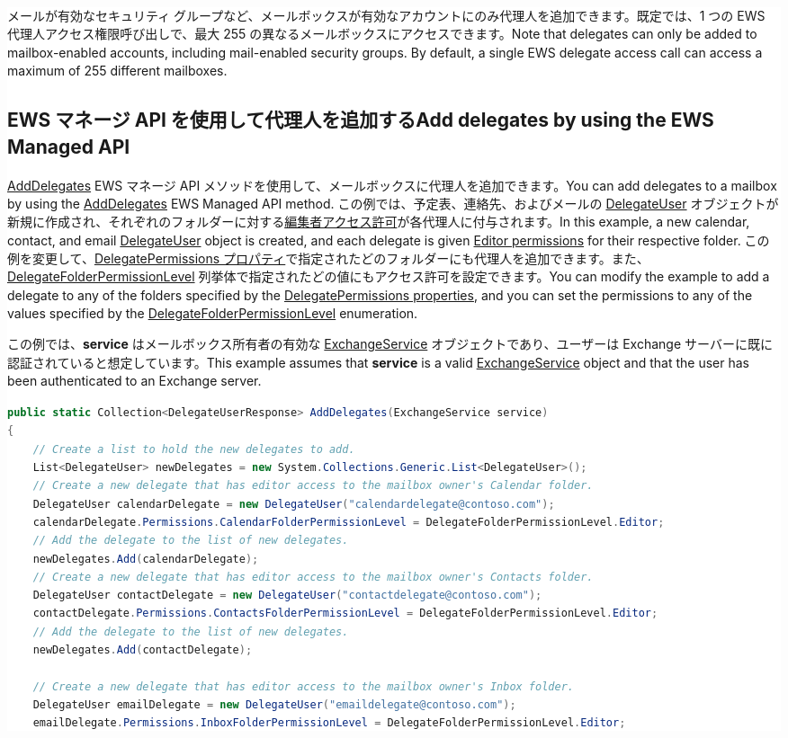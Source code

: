 <span data-ttu-id="e5443-p103">メールが有効なセキュリティ グループなど、メールボックスが有効なアカウントにのみ代理人を追加できます。既定では、1 つの EWS 代理人アクセス権限呼び出しで、最大 255 の異なるメールボックスにアクセスできます。</span><span class="sxs-lookup"><span data-stu-id="e5443-p103">Note that delegates can only be added to mailbox-enabled accounts, including mail-enabled security groups. By default, a single EWS delegate access call can access a maximum of 255 different mailboxes.</span></span>

<span data-ttu-id="e5443-123"><a name="bk_adddelegateewsma"> </a></span><span class="sxs-lookup"><span data-stu-id="e5443-123"></span></span>

## <a name="add-delegates-by-using-the-ews-managed-api"></a><span data-ttu-id="e5443-124">EWS マネージ API を使用して代理人を追加する</span><span class="sxs-lookup"><span data-stu-id="e5443-124">Add delegates by using the EWS Managed API</span></span>

<span data-ttu-id="e5443-125">[AddDelegates](http://msdn.microsoft.com/ja-JP/library/microsoft.exchange.webservices.data.exchangeservice.adddelegates%28v=exchg.80%29.aspx) EWS マネージ API メソッドを使用して、メールボックスに代理人を追加できます。</span><span class="sxs-lookup"><span data-stu-id="e5443-125">You can add delegates to a mailbox by using the [AddDelegates](http://msdn.microsoft.com/ja-JP/library/microsoft.exchange.webservices.data.exchangeservice.adddelegates%28v=exchg.80%29.aspx) EWS Managed API method.</span></span> <span data-ttu-id="e5443-126">この例では、予定表、連絡先、およびメールの [DelegateUser](http://msdn.microsoft.com/ja-JP/library/microsoft.exchange.webservices.data.delegateuser%28v=exchg.80%29.aspx) オブジェクトが新規に作成され、それぞれのフォルダーに対する[編集者アクセス許可](delegate-access-and-ews-in-exchange.md#bk_delegateperms)が各代理人に付与されます。</span><span class="sxs-lookup"><span data-stu-id="e5443-126">In this example, a new calendar, contact, and email [DelegateUser](http://msdn.microsoft.com/ja-JP/library/microsoft.exchange.webservices.data.delegateuser%28v=exchg.80%29.aspx) object is created, and each delegate is given [Editor permissions](delegate-access-and-ews-in-exchange.md#bk_delegateperms) for their respective folder.</span></span> <span data-ttu-id="e5443-127">この例を変更して、[DelegatePermissions プロパティ](http://msdn.microsoft.com/ja-JP/library/microsoft.exchange.webservices.data.delegatepermissions_properties%28v=exchg.80%29.aspx)で指定されたどのフォルダーにも代理人を追加できます。また、[DelegateFolderPermissionLevel](http://msdn.microsoft.com/ja-JP/library/microsoft.exchange.webservices.data.delegatefolderpermissionlevel%28v=exchg.80%29.aspx) 列挙体で指定されたどの値にもアクセス許可を設定できます。</span><span class="sxs-lookup"><span data-stu-id="e5443-127">You can modify the example to add a delegate to any of the folders specified by the [DelegatePermissions properties](http://msdn.microsoft.com/ja-JP/library/microsoft.exchange.webservices.data.delegatepermissions_properties%28v=exchg.80%29.aspx), and you can set the permissions to any of the values specified by the [DelegateFolderPermissionLevel](http://msdn.microsoft.com/ja-JP/library/microsoft.exchange.webservices.data.delegatefolderpermissionlevel%28v=exchg.80%29.aspx) enumeration.</span></span> 
  
<span data-ttu-id="e5443-128">この例では、**service** はメールボックス所有者の有効な [ExchangeService](http://msdn.microsoft.com/ja-JP/library/microsoft.exchange.webservices.data.exchangeservice%28v=exchg.80%29.aspx) オブジェクトであり、ユーザーは Exchange サーバーに既に認証されていると想定しています。</span><span class="sxs-lookup"><span data-stu-id="e5443-128">This example assumes that **service** is a valid [ExchangeService](http://msdn.microsoft.com/ja-JP/library/microsoft.exchange.webservices.data.exchangeservice%28v=exchg.80%29.aspx) object and that the user has been authenticated to an Exchange server.</span></span> 
  
```cs
public static Collection<DelegateUserResponse> AddDelegates(ExchangeService service)
{
    // Create a list to hold the new delegates to add.
    List<DelegateUser> newDelegates = new System.Collections.Generic.List<DelegateUser>();
    // Create a new delegate that has editor access to the mailbox owner's Calendar folder.
    DelegateUser calendarDelegate = new DelegateUser("calendardelegate@contoso.com");
    calendarDelegate.Permissions.CalendarFolderPermissionLevel = DelegateFolderPermissionLevel.Editor;
    // Add the delegate to the list of new delegates.
    newDelegates.Add(calendarDelegate);
    // Create a new delegate that has editor access to the mailbox owner's Contacts folder.
    DelegateUser contactDelegate = new DelegateUser("contactdelegate@contoso.com");
    contactDelegate.Permissions.ContactsFolderPermissionLevel = DelegateFolderPermissionLevel.Editor;
    // Add the delegate to the list of new delegates.
    newDelegates.Add(contactDelegate);
            
    // Create a new delegate that has editor access to the mailbox owner's Inbox folder.
    DelegateUser emailDelegate = new DelegateUser("emaildelegate@contoso.com");
    emailDelegate.Permissions.InboxFolderPermissionLevel = DelegateFolderPermissionLevel.Editor;
```